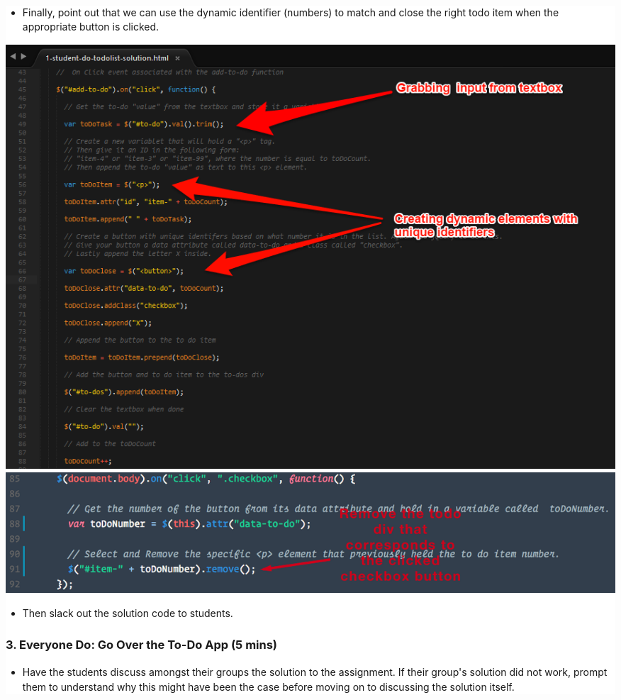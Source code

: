   * Finally, point out that we can use the dynamic identifier (numbers) to match and close the right todo item when the appropriate button is clicked.

![2-todocode_1](Images/2-todocode_1.png)
![2-todocode_2](Images/2-todocode_2.png)

* Then slack out the solution code to students.

### 3. Everyone Do: Go Over the To-Do App (5 mins)

* Have the students discuss amongst their groups the solution to the assignment. If their group's solution did not work, prompt them to understand why this might have been the case before moving on to discussing the solution itself.
